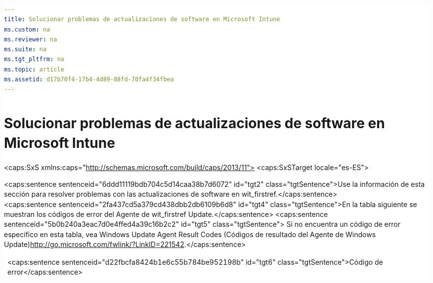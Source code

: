 ```yaml
---
title: Solucionar problemas de actualizaciones de software en Microsoft Intune
ms.custom: na
ms.reviewer: na
ms.suite: na
ms.tgt_pltfrm: na
ms.topic: article
ms.assetid: d17b70f4-17b4-4d89-88fd-70fa4f34fbea
---
```

# Solucionar problemas de actualizaciones de software en Microsoft Intune
<?xml version="1.0" encoding="utf-8"?>
<caps:SxS xmlns:caps="http://schemas.microsoft.com/build/caps/2013/11">
  <caps:SxSTarget locale="es-ES">
    <developerConceptualDocument xsi:schemaLocation="http://ddue.schemas.microsoft.com/authoring/2003/5 http://dduestorage.blob.core.windows.net/ddueschema/developer.xsd" xmlns="http://ddue.schemas.microsoft.com/authoring/2003/5" xmlns:xsi="http://www.w3.org/2001/XMLSchema-instance">
      <introduction>
        <para></para>
      </introduction>
      <section address="BKMK_Updates" expanded="true">
        <title>
          <caps:sentence sentenceid="3e38dc0612a365332bdf4e84e4164710" id="tgt1" class="tgtSentence">Solucionar problemas con las actualizaciones de software</caps:sentence>
        </title>
        <content>
          <para>
            <caps:sentence sentenceid="6ddd11119bdb704c5d14caa38b7d6072" id="tgt2" class="tgtSentence">Use la información de esta sección para resolver problemas con las actualizaciones de software en <token>wit_firstref</token>.</caps:sentence>
          </para>
        </content>
        <sections>
          <section expanded="true">
            <title>
              <caps:sentence sentenceid="2216aa10a4af093c21caebf234b74932" id="tgt3" class="tgtSentence">Códigos de error de actualización de software</caps:sentence>
            </title>
            <content>
              <para>
                <caps:sentence sentenceid="2fa437cd5a379cd438dbb2db6109b6d8" id="tgt4" class="tgtSentence">En la tabla siguiente se muestran los códigos de error del Agente de <token>wit_firstref</token> Update.</caps:sentence>
                <caps:sentence sentenceid="5b0b240a3eac7d0e4ffed4a39c16b2c2" id="tgt5" class="tgtSentence"> Si no encuentra un código de error específico en esta tabla, vea <externalLink><linkText>Windows Update Agent Result Codes (Códigos de resultado del Agente de Windows Update)</linkText><linkUri>http://go.microsoft.com/fwlink/?LinkID=221542</linkUri></externalLink>.</caps:sentence>
              </para>
              <table>
                <thead>
                  <tr>
                    <TD>
                      <para>
                        <caps:sentence sentenceid="d22fbcfa8424b1e6c55b784be952198b" id="tgt6" class="tgtSentence">Código de error</caps:sentence>
                      </para>
                    </TD>
                    <TD>
                      <para>